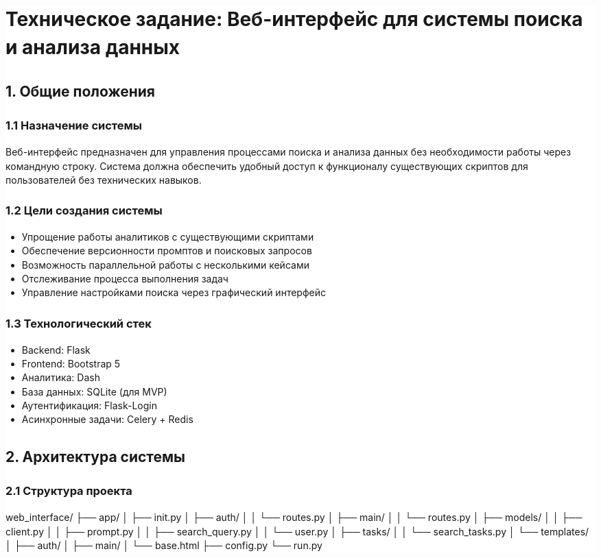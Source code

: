 # Техническое задание: Веб-интерфейс для системы поиска и анализа данных

## 1. Общие положения

### 1.1 Назначение системы
Веб-интерфейс предназначен для управления процессами поиска и анализа данных без необходимости работы через командную строку. Система должна обеспечить удобный доступ к функционалу существующих скриптов для пользователей без технических навыков.

### 1.2 Цели создания системы
- Упрощение работы аналитиков с существующими скриптами
- Обеспечение версионности промптов и поисковых запросов
- Возможность параллельной работы с несколькими кейсами
- Отслеживание процесса выполнения задач
- Управление настройками поиска через графический интерфейс

### 1.3 Технологический стек
- Backend: Flask
- Frontend: Bootstrap 5
- Аналитика: Dash
- База данных: SQLite (для MVP)
- Аутентификация: Flask-Login
- Асинхронные задачи: Celery + Redis

## 2. Архитектура системы

### 2.1 Структура проекта

web_interface/
├── app/
│ ├── init.py
│ ├── auth/
│ │ └── routes.py
│ ├── main/
│ │ └── routes.py
│ ├── models/
│ │ ├── client.py
│ │ ├── prompt.py
│ │ ├── search_query.py
│ │ └── user.py
│ ├── tasks/
│ │ └── search_tasks.py
│ └── templates/
│ ├── auth/
│ ├── main/
│ └── base.html
├── config.py
└── run.py
